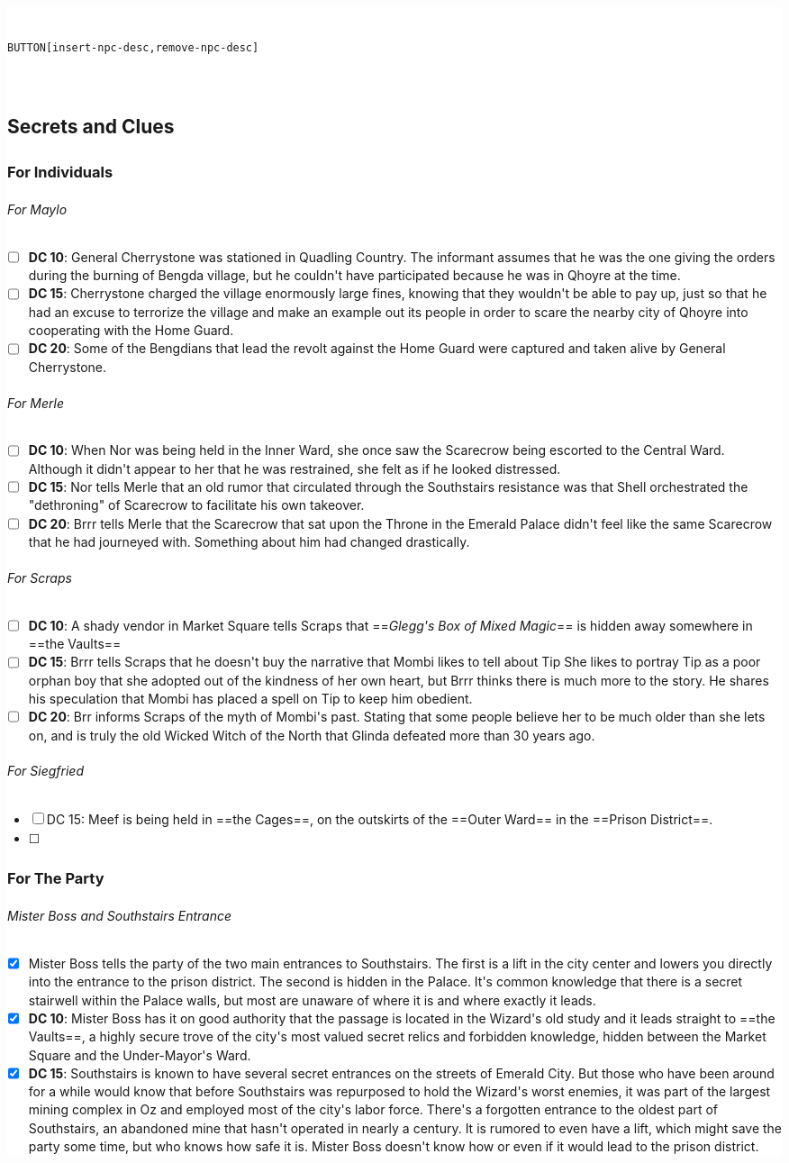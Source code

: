 <br>

`BUTTON[insert-npc-desc,remove-npc-desc]`

<br>

## Secrets and Clues  

### For Individuals

###### For Maylo
- [ ] **DC 10**: General Cherrystone was stationed in Quadling Country. The informant assumes that he was the one giving the orders during the burning of Bengda village, but he couldn't have participated because he was in Qhoyre at the time.
- [ ] **DC 15**: Cherrystone charged the village enormously large fines, knowing that they wouldn't be able to pay up, just so that he had an excuse to terrorize the village and make an example out its people in order to scare the nearby city of Qhoyre into cooperating with the Home Guard.
- [ ] **DC 20**: Some of the Bengdians that lead the revolt against the Home Guard were captured and taken alive by General Cherrystone.

###### For Merle
- [ ] **DC 10**: When Nor was being held in the Inner Ward, she once saw the Scarecrow being escorted to the Central Ward. Although it didn't appear to her that he was restrained, she felt as if he looked distressed. 
- [ ] **DC 15**: Nor tells Merle that an old rumor that circulated through the Southstairs resistance was that Shell orchestrated the "dethroning" of Scarecrow to facilitate his own takeover. 
- [ ] **DC 20**: Brrr tells Merle that the Scarecrow that sat upon the Throne in the Emerald Palace didn't feel like the same Scarecrow that he had journeyed with. Something about him had changed drastically.

###### For Scraps
- [ ] **DC 10**: A shady vendor in Market Square tells Scraps that ==*Glegg's Box of Mixed Magic*== is hidden away somewhere in ==the Vaults== 
- [ ] **DC 15**: Brrr tells Scraps that he doesn't buy the narrative that Mombi likes to tell about Tip She likes to portray Tip as a poor orphan boy that she adopted out of the kindness of her own heart, but Brrr thinks there is much more to the story. He shares his speculation that Mombi has placed a spell on Tip to keep him obedient.
- [ ] **DC 20**: Brr informs Scraps of the myth of Mombi's past. Stating that some people believe her to be much older than she lets on, and is truly the old Wicked Witch of the North that Glinda defeated more than 30 years ago.

###### For Siegfried
- [ ] DC 15: Meef is being held in ==the Cages==, on the outskirts of the ==Outer Ward== in the ==Prison District==.
- [ ] 

### For The Party

###### Mister Boss and Southstairs Entrance
- [x] Mister Boss tells the party of the two main entrances to Southstairs. The first is a lift in the city center and lowers you directly into the entrance to the prison district. The second is hidden in the Palace. It's common knowledge that there is a secret stairwell within the Palace walls, but most are unaware of where it is and where exactly it leads. 
- [x] **DC 10**: Mister Boss has it on good authority that the passage is located in the Wizard's old study and it leads straight to ==the Vaults==, a highly secure trove of the city's most valued secret relics and forbidden knowledge, hidden between the Market Square and the Under-Mayor's Ward. 
- [x] **DC 15**: Southstairs is known to have several secret entrances on the streets of Emerald City. But those who have been around for a while would know that before Southstairs was repurposed to hold the Wizard's worst enemies, it was part of the largest mining complex in Oz and employed most of the city's labor force. There's a forgotten entrance to the oldest part of Southstairs, an abandoned mine that hasn't operated in nearly a century. It is rumored to even have a lift, which might save the party some time, but who knows how safe it is. Mister Boss doesn't know how or even if it would lead to the prison district.
